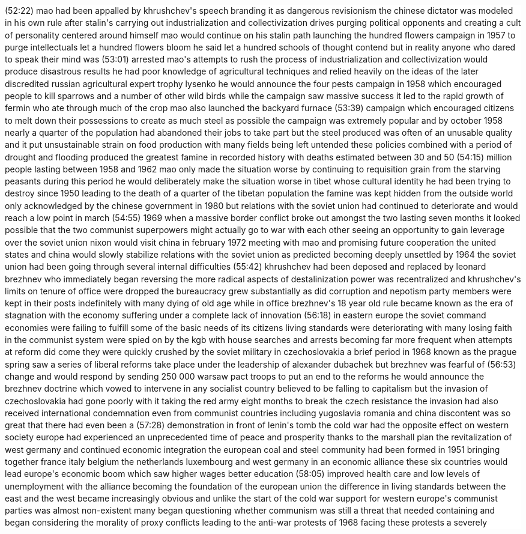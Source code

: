 (52:22) mao had been appalled by khrushchev's speech branding it as dangerous revisionism the chinese dictator was modeled in his own rule after stalin's carrying out industrialization and collectivization drives purging political opponents and creating a cult of personality centered around himself mao would continue on his stalin path launching the hundred flowers campaign in 1957 to purge intellectuals let a hundred flowers bloom he said let a hundred schools of thought contend but in reality anyone who dared to speak their mind was
(53:01) arrested mao's attempts to rush the process of industrialization and collectivization would produce disastrous results he had poor knowledge of agricultural techniques and relied heavily on the ideas of the later discredited russian agricultural expert trophy lysenko he would announce the four pests campaign in 1958 which encouraged people to kill sparrows and a number of other wild birds while the campaign saw massive success it led to the rapid growth of fermin who ate through much of the crop mao also launched the backyard furnace
(53:39) campaign which encouraged citizens to melt down their possessions to create as much steel as possible the campaign was extremely popular and by october 1958 nearly a quarter of the population had abandoned their jobs to take part but the steel produced was often of an unusable quality and it put unsustainable strain on food production with many fields being left untended these policies combined with a period of drought and flooding produced the greatest famine in recorded history with deaths estimated between 30 and 50
(54:15) million people lasting between 1958 and 1962 mao only made the situation worse by continuing to requisition grain from the starving peasants during this period he would deliberately make the situation worse in tibet whose cultural identity he had been trying to destroy since 1950 leading to the death of a quarter of the tibetan population the famine was kept hidden from the outside world only acknowledged by the chinese government in 1980 but relations with the soviet union had continued to deteriorate and would reach a low point in march
(54:55) 1969 when a massive border conflict broke out amongst the two lasting seven months it looked possible that the two communist superpowers might actually go to war with each other seeing an opportunity to gain leverage over the soviet union nixon would visit china in february 1972 meeting with mao and promising future cooperation the united states and china would slowly stabilize relations with the soviet union as predicted becoming deeply unsettled by 1964 the soviet union had been going through several internal difficulties
(55:42) khrushchev had been deposed and replaced by leonard brezhnev who immediately began reversing the more radical aspects of destalinization power was recentralized and khrushchev's limits on tenure of office were dropped the bureaucracy grew substantially as did corruption and nepotism party members were kept in their posts indefinitely with many dying of old age while in office brezhnev's 18 year old rule became known as the era of stagnation with the economy suffering under a complete lack of innovation
(56:18) in eastern europe the soviet command economies were failing to fulfill some of the basic needs of its citizens living standards were deteriorating with many losing faith in the communist system were spied on by the kgb with house searches and arrests becoming far more frequent when attempts at reform did come they were quickly crushed by the soviet military in czechoslovakia a brief period in 1968 known as the prague spring saw a series of liberal reforms take place under the leadership of alexander dubachek but brezhnev was fearful of
(56:53) change and would respond by sending 250 000 warsaw pact troops to put an end to the reforms he would announce the brezhnev doctrine which vowed to intervene in any socialist country believed to be falling to capitalism but the invasion of czechoslovakia had gone poorly with it taking the red army eight months to break the czech resistance the invasion had also received international condemnation even from communist countries including yugoslavia romania and china discontent was so great that there had even been a
(57:28) demonstration in front of lenin's tomb the cold war had the opposite effect on western society europe had experienced an unprecedented time of peace and prosperity thanks to the marshall plan the revitalization of west germany and continued economic integration the european coal and steel community had been formed in 1951 bringing together france italy belgium the netherlands luxembourg and west germany in an economic alliance these six countries would lead europe's economic boom which saw higher wages better education
(58:05) improved health care and low levels of unemployment with the alliance becoming the foundation of the european union the difference in living standards between the east and the west became increasingly obvious and unlike the start of the cold war support for western europe's communist parties was almost non-existent many began questioning whether communism was still a threat that needed containing and began considering the morality of proxy conflicts leading to the anti-war protests of 1968 facing these protests a severely